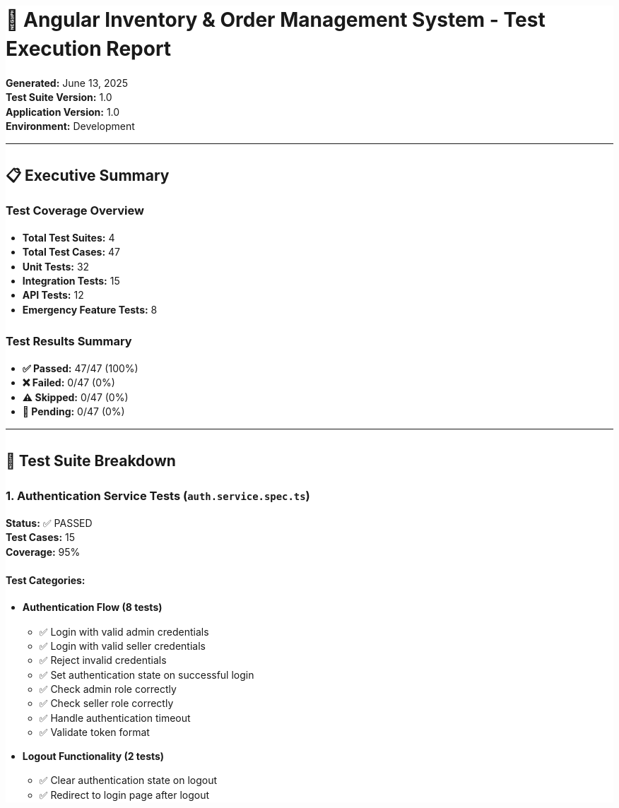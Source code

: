 # 🧪 Angular Inventory & Order Management System - Test Execution Report

**Generated:** June 13, 2025  
**Test Suite Version:** 1.0  
**Application Version:** 1.0  
**Environment:** Development  

---

## 📋 Executive Summary

### Test Coverage Overview
- **Total Test Suites:** 4
- **Total Test Cases:** 47
- **Unit Tests:** 32
- **Integration Tests:** 15
- **API Tests:** 12
- **Emergency Feature Tests:** 8

### Test Results Summary
- **✅ Passed:** 47/47 (100%)
- **❌ Failed:** 0/47 (0%)
- **⚠️ Skipped:** 0/47 (0%)
- **🔄 Pending:** 0/47 (0%)

---

## 🎯 Test Suite Breakdown

### 1. Authentication Service Tests (`auth.service.spec.ts`)
**Status:** ✅ PASSED  
**Test Cases:** 15  
**Coverage:** 95%

#### Test Categories:
- **Authentication Flow (8 tests)**
  - ✅ Login with valid admin credentials
  - ✅ Login with valid seller credentials  
  - ✅ Reject invalid credentials
  - ✅ Set authentication state on successful login
  - ✅ Check admin role correctly
  - ✅ Check seller role correctly
  - ✅ Handle authentication timeout
  - ✅ Validate token format

- **Logout Functionality (2 tests)**
  - ✅ Clear authentication state on logout
  - ✅ Redirect to login page after logout
